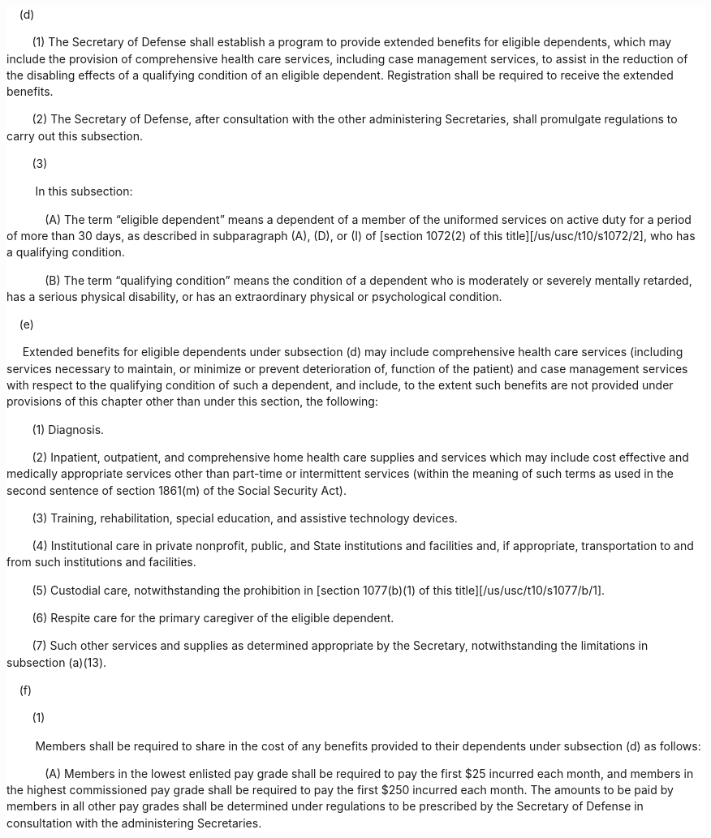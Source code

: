     (d)

        (1) The Secretary of Defense shall establish a program to provide extended benefits for eligible dependents, which may include the provision of comprehensive health care services, including case management services, to assist in the reduction of the disabling effects of a qualifying condition of an eligible dependent. Registration shall be required to receive the extended benefits.

        (2) The Secretary of Defense, after consultation with the other administering Secretaries, shall promulgate regulations to carry out this subsection.

        (3)

         In this subsection:

            (A) The term “eligible dependent” means a dependent of a member of the uniformed services on active duty for a period of more than 30 days, as described in subparagraph (A), (D), or (I) of [section 1072(2) of this title][/us/usc/t10/s1072/2], who has a qualifying condition.

            (B) The term “qualifying condition” means the condition of a dependent who is moderately or severely mentally retarded, has a serious physical disability, or has an extraordinary physical or psychological condition.

    (e)

     Extended benefits for eligible dependents under subsection (d) may include comprehensive health care services (including services necessary to maintain, or minimize or prevent deterioration of, function of the patient) and case management services with respect to the qualifying condition of such a dependent, and include, to the extent such benefits are not provided under provisions of this chapter other than under this section, the following:

        (1) Diagnosis.

        (2) Inpatient, outpatient, and comprehensive home health care supplies and services which may include cost effective and medically appropriate services other than part-time or intermittent services (within the meaning of such terms as used in the second sentence of section 1861(m) of the Social Security Act).

        (3) Training, rehabilitation, special education, and assistive technology devices.

        (4) Institutional care in private nonprofit, public, and State institutions and facilities and, if appropriate, transportation to and from such institutions and facilities.

        (5) Custodial care, notwithstanding the prohibition in [section 1077(b)(1) of this title][/us/usc/t10/s1077/b/1].

        (6) Respite care for the primary caregiver of the eligible dependent.

        (7) Such other services and supplies as determined appropriate by the Secretary, notwithstanding the limitations in subsection (a)(13).

    (f)

        (1)

         Members shall be required to share in the cost of any benefits provided to their dependents under subsection (d) as follows:

            (A) Members in the lowest enlisted pay grade shall be required to pay the first $25 incurred each month, and members in the highest commissioned pay grade shall be required to pay the first $250 incurred each month. The amounts to be paid by members in all other pay grades shall be determined under regulations to be prescribed by the Secretary of Defense in consultation with the administering Secretaries.
